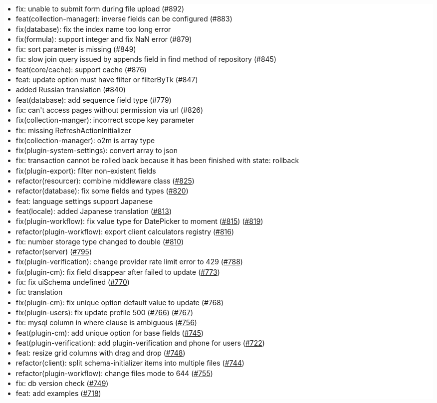 - fix: unable to submit form during file upload (#892)
- feat(collection-manager): inverse fields can be configured (#883)
- fix(database): fix the index name too long error
- fix(formula): support integer and fix NaN error (#879)
- fix: sort parameter is missing (#849)
- fix: slow join query issued by appends field in find method of repository (#845)
- feat(core/cache): support cache (#876)
- feat: update option must have filter or filterByTk (#847)
- added Russian translation (#840)
- feat(database): add sequence field type (#779)
- fix: can't access pages without permission via url (#826)
- fix(collection-manger): incorrect scope key parameter
- fix: missing RefreshActionInitializer
- fix(collection-manager): o2m is array type
- fix(plugin-system-settings): convert array to json
- fix: transaction cannot be rolled back because it has been finished with state: rollback
- fix(plugin-export): filter non-existent fields
- refactor(resourcer): combine middleware class ([#825](https://github.com/nocobase/nocobase/issues/825))
- refactor(database): fix some fields and types ([#820](https://github.com/nocobase/nocobase/issues/820))
- feat: language settings support Japanese
- feat(locale): added Japanese translation ([#813](https://github.com/nocobase/nocobase/issues/813))
- fix(plugin-workflow): fix value type for DatePicker to moment ([#815](https://github.com/nocobase/nocobase/issues/815)) ([#819](https://github.com/nocobase/nocobase/issues/819))
- refactor(plugin-workflow): export client calculators registry ([#816](https://github.com/nocobase/nocobase/issues/816))
- fix: number storage type changed to double ([#810](https://github.com/nocobase/nocobase/issues/810))
- refactor(server) ([#795](https://github.com/nocobase/nocobase/issues/795))
- fix(plugin-verification): change provider rate limit error to 429 ([#788](https://github.com/nocobase/nocobase/issues/788))
- fix(plugin-cm): fix field disappear after failed to update ([#773](https://github.com/nocobase/nocobase/issues/773))
- fix: fix uiSchema undefined ([#770](https://github.com/nocobase/nocobase/issues/770))
- fix: translation
- fix(plugin-cm): fix unique option default value to update ([#768](https://github.com/nocobase/nocobase/issues/768))
- fix(plugin-users): fix update profile 500 ([#766](https://github.com/nocobase/nocobase/issues/766)) ([#767](https://github.com/nocobase/nocobase/issues/767))
- fix: mysql column in where clause is ambiguous ([#756](https://github.com/nocobase/nocobase/issues/756))
- feat(plugin-cm): add unique option for base fields ([#745](https://github.com/nocobase/nocobase/issues/745))
- feat(plugin-verification): add plugin-verification and phone for users ([#722](https://github.com/nocobase/nocobase/issues/722))
- feat: resize grid columns with drag and drop ([#748](https://github.com/nocobase/nocobase/issues/748))
- refactor(client): split schema-initializer items into multiple files ([#744](https://github.com/nocobase/nocobase/issues/744))
- refactor(plugin-workflow): change files mode to 644 ([#755](https://github.com/nocobase/nocobase/issues/755))
- fix: db version check ([#749](https://github.com/nocobase/nocobase/issues/749))
- feat: add examples ([#718](https://github.com/nocobase/nocobase/issues/718))
